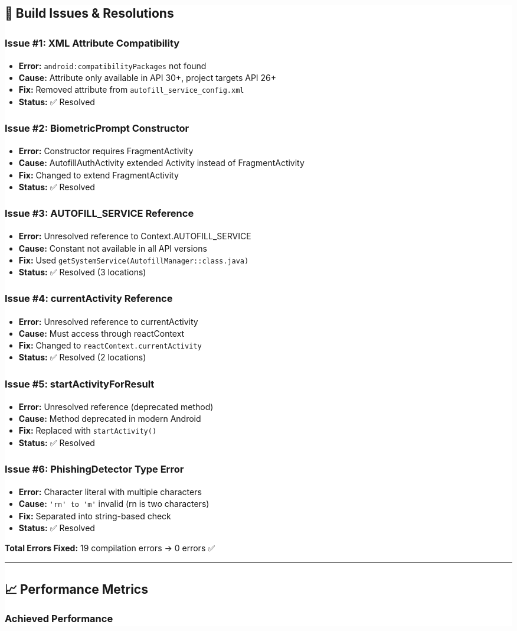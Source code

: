 ## 🔧 Build Issues & Resolutions

### **Issue #1: XML Attribute Compatibility**

- **Error:** `android:compatibilityPackages` not found
- **Cause:** Attribute only available in API 30+, project targets API 26+
- **Fix:** Removed attribute from `autofill_service_config.xml`
- **Status:** ✅ Resolved

### **Issue #2: BiometricPrompt Constructor**

- **Error:** Constructor requires FragmentActivity
- **Cause:** AutofillAuthActivity extended Activity instead of FragmentActivity
- **Fix:** Changed to extend FragmentActivity
- **Status:** ✅ Resolved

### **Issue #3: AUTOFILL_SERVICE Reference**

- **Error:** Unresolved reference to Context.AUTOFILL_SERVICE
- **Cause:** Constant not available in all API versions
- **Fix:** Used `getSystemService(AutofillManager::class.java)`
- **Status:** ✅ Resolved (3 locations)

### **Issue #4: currentActivity Reference**

- **Error:** Unresolved reference to currentActivity
- **Cause:** Must access through reactContext
- **Fix:** Changed to `reactContext.currentActivity`
- **Status:** ✅ Resolved (2 locations)

### **Issue #5: startActivityForResult**

- **Error:** Unresolved reference (deprecated method)
- **Cause:** Method deprecated in modern Android
- **Fix:** Replaced with `startActivity()`
- **Status:** ✅ Resolved

### **Issue #6: PhishingDetector Type Error**

- **Error:** Character literal with multiple characters
- **Cause:** `'rn' to 'm'` invalid (rn is two characters)
- **Fix:** Separated into string-based check
- **Status:** ✅ Resolved

**Total Errors Fixed:** 19 compilation errors → 0 errors ✅

---

## 📈 Performance Metrics

### **Achieved Performance**
